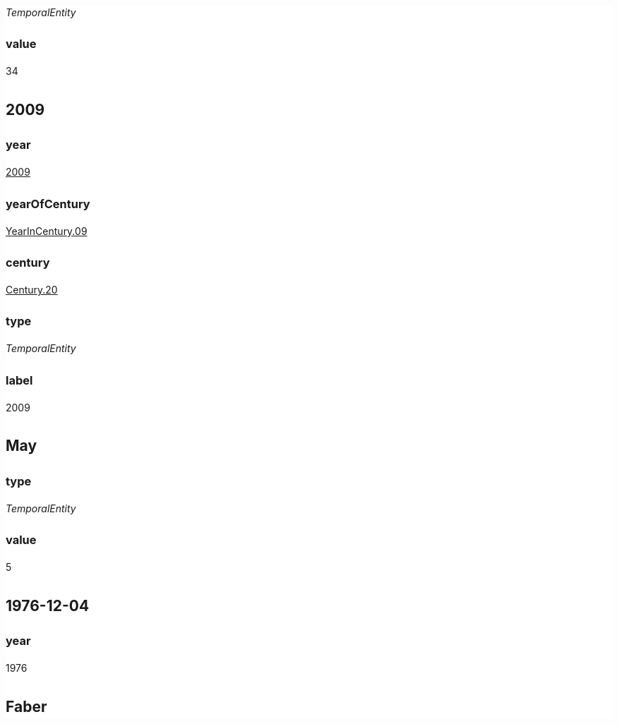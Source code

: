
*TemporalEntity*

### value


34

## 2009

### year


[2009](#2009)

### yearOfCentury


[YearInCentury.09](#YearInCentury.09)

### century


[Century.20](#Century.20)

### type


*TemporalEntity*

### label


2009

## May

### type


*TemporalEntity*

### value


5

## 1976-12-04

### year


1976

## Faber
